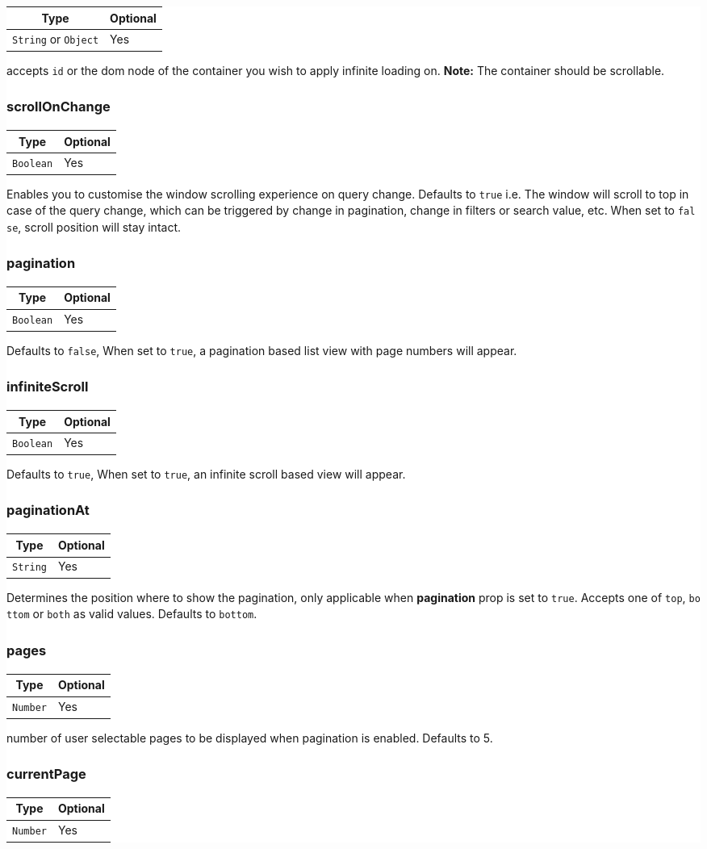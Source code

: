 | Type | Optional |
|------|----------|
|  `String` or `Object` |   Yes   |

accepts `id` or the dom node of the container you wish to apply infinite loading on. **Note:** The container should be scrollable.
### scrollOnChange

| Type | Optional |
|------|----------|
|  `Boolean` |   Yes   |

Enables you to customise the window scrolling experience on query change. Defaults to `true` i.e. The window will scroll to top in case of the query change, which can be triggered by change in pagination, change in filters or search value, etc. When set to `false`, scroll position will stay intact.
### pagination

| Type | Optional |
|------|----------|
|  `Boolean` |   Yes   |

Defaults to `false`, When set to `true`, a pagination based list view with page numbers will appear.
### infiniteScroll

| Type | Optional |
|------|----------|
|  `Boolean` |   Yes   |

Defaults to `true`, When set to `true`, an infinite scroll based view will appear.
### paginationAt

| Type | Optional |
|------|----------|
|  `String` |   Yes   |

Determines the position where to show the pagination, only applicable when **pagination** prop is set to `true`. Accepts one of `top`, `bottom` or `both` as valid values. Defaults to `bottom`.
### pages

| Type | Optional |
|------|----------|
|  `Number` |   Yes   |

number of user selectable pages to be displayed when pagination is enabled. Defaults to 5.
### currentPage

| Type | Optional |
|------|----------|
|  `Number` |   Yes   |
